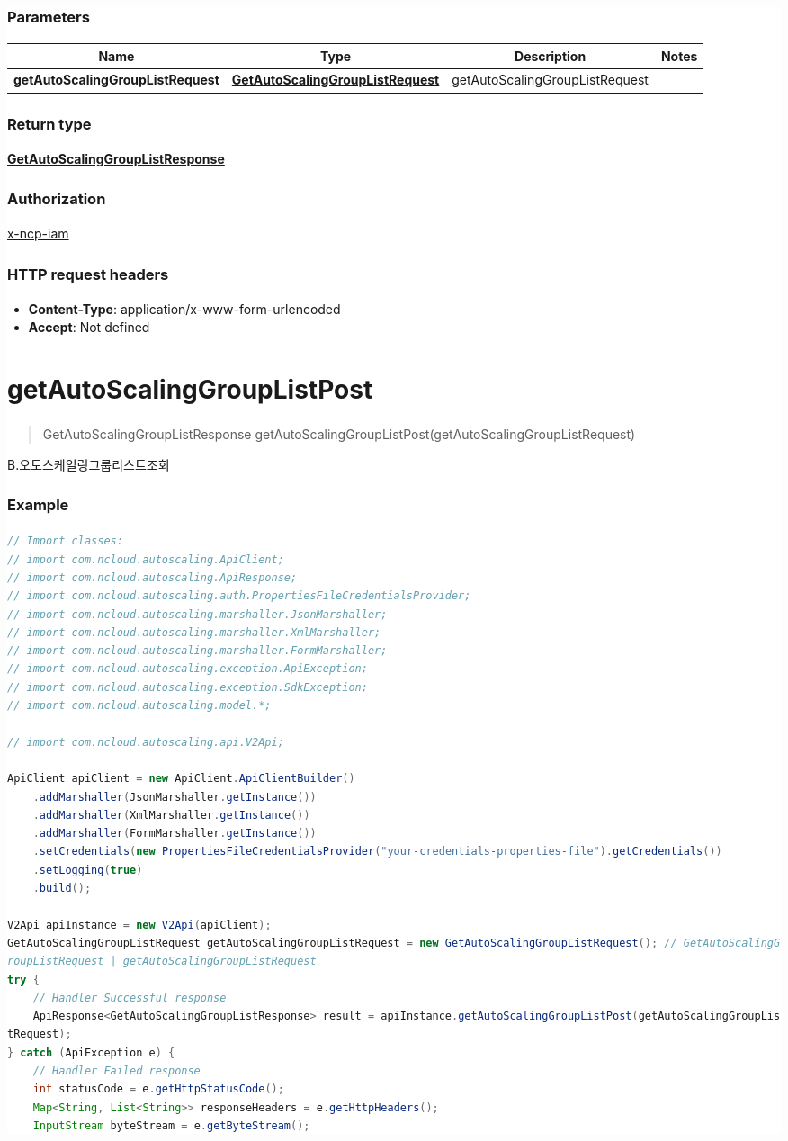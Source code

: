 ### Parameters

Name | Type | Description  | Notes
------------- | ------------- | ------------- | -------------
 **getAutoScalingGroupListRequest** | [**GetAutoScalingGroupListRequest**](GetAutoScalingGroupListRequest.md)| getAutoScalingGroupListRequest |

### Return type

[**GetAutoScalingGroupListResponse**](GetAutoScalingGroupListResponse.md)

### Authorization

[x-ncp-iam](../README.md#x-ncp-iam)

### HTTP request headers

 - **Content-Type**: application/x-www-form-urlencoded
 - **Accept**: Not defined

<a name="getAutoScalingGroupListPost"></a>
# **getAutoScalingGroupListPost**
> GetAutoScalingGroupListResponse getAutoScalingGroupListPost(getAutoScalingGroupListRequest)



B.오토스케일링그룹리스트조회

### Example
```java
// Import classes:
// import com.ncloud.autoscaling.ApiClient;
// import com.ncloud.autoscaling.ApiResponse;
// import com.ncloud.autoscaling.auth.PropertiesFileCredentialsProvider;
// import com.ncloud.autoscaling.marshaller.JsonMarshaller;
// import com.ncloud.autoscaling.marshaller.XmlMarshaller;
// import com.ncloud.autoscaling.marshaller.FormMarshaller;
// import com.ncloud.autoscaling.exception.ApiException;
// import com.ncloud.autoscaling.exception.SdkException;
// import com.ncloud.autoscaling.model.*;

// import com.ncloud.autoscaling.api.V2Api;

ApiClient apiClient = new ApiClient.ApiClientBuilder()
	.addMarshaller(JsonMarshaller.getInstance())
	.addMarshaller(XmlMarshaller.getInstance())
	.addMarshaller(FormMarshaller.getInstance())
	.setCredentials(new PropertiesFileCredentialsProvider("your-credentials-properties-file").getCredentials())
	.setLogging(true)
	.build();

V2Api apiInstance = new V2Api(apiClient);
GetAutoScalingGroupListRequest getAutoScalingGroupListRequest = new GetAutoScalingGroupListRequest(); // GetAutoScalingGroupListRequest | getAutoScalingGroupListRequest
try {
	// Handler Successful response
	ApiResponse<GetAutoScalingGroupListResponse> result = apiInstance.getAutoScalingGroupListPost(getAutoScalingGroupListRequest);
} catch (ApiException e) {
	// Handler Failed response
	int statusCode = e.getHttpStatusCode();
	Map<String, List<String>> responseHeaders = e.getHttpHeaders();
	InputStream byteStream = e.getByteStream();
```